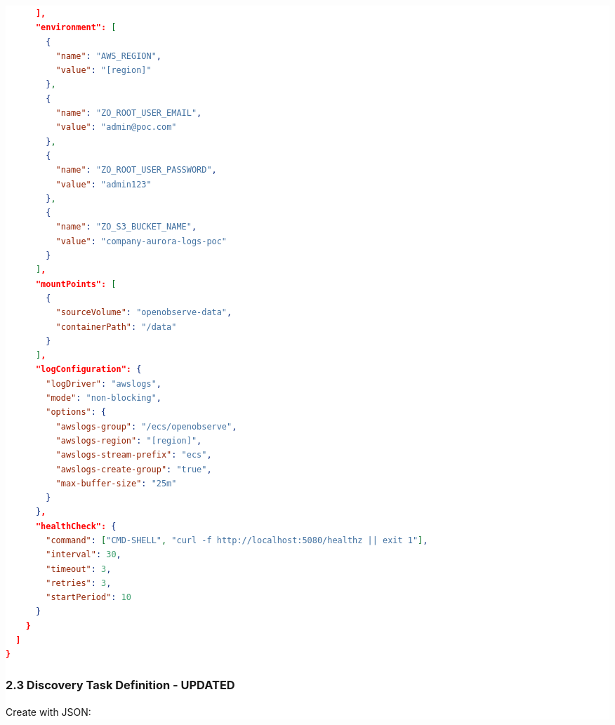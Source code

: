```json
      ],
      "environment": [
        {
          "name": "AWS_REGION",
          "value": "[region]"
        },
        {
          "name": "ZO_ROOT_USER_EMAIL",
          "value": "admin@poc.com"
        },
        {
          "name": "ZO_ROOT_USER_PASSWORD",
          "value": "admin123"
        },
        {
          "name": "ZO_S3_BUCKET_NAME",
          "value": "company-aurora-logs-poc"
        }
      ],
      "mountPoints": [
        {
          "sourceVolume": "openobserve-data",
          "containerPath": "/data"
        }
      ],
      "logConfiguration": {
        "logDriver": "awslogs",
        "mode": "non-blocking",
        "options": {
          "awslogs-group": "/ecs/openobserve",
          "awslogs-region": "[region]",
          "awslogs-stream-prefix": "ecs",
          "awslogs-create-group": "true",
          "max-buffer-size": "25m"
        }
      },
      "healthCheck": {
        "command": ["CMD-SHELL", "curl -f http://localhost:5080/healthz || exit 1"],
        "interval": 30,
        "timeout": 3,
        "retries": 3,
        "startPeriod": 10
      }
    }
  ]
}
```

### 2.3 Discovery Task Definition - UPDATED

Create with JSON:
